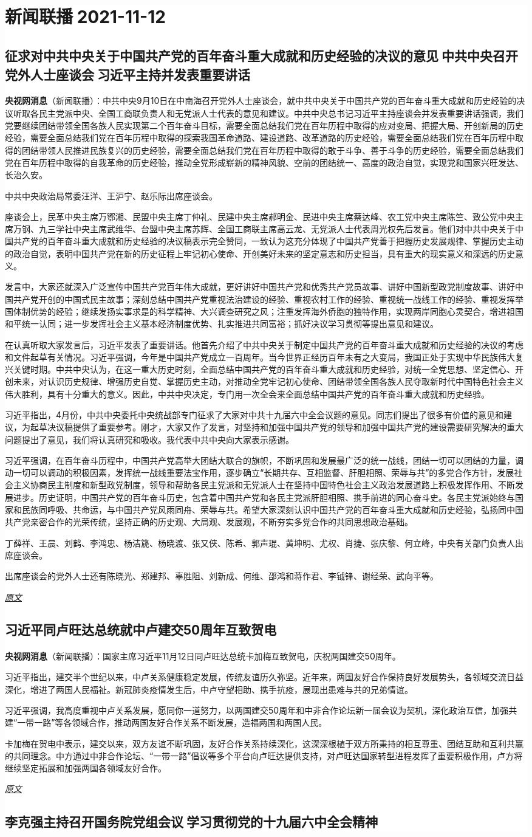 # 新闻联播 2021-11-12

## 征求对中共中央关于中国共产党的百年奋斗重大成就和历史经验的决议的意见 中共中央召开党外人士座谈会 习近平主持并发表重要讲话

**央视网消息**（新闻联播）：中共中央9月10日在中南海召开党外人士座谈会，就中共中央关于中国共产党的百年奋斗重大成就和历史经验的决议听取各民主党派中央、全国工商联负责人和无党派人士代表的意见和建议。中共中央总书记习近平主持座谈会并发表重要讲话强调，我们党要继续团结带领全国各族人民实现第二个百年奋斗目标，需要全面总结我们党在百年历程中取得的应对变局、把握大局、开创新局的历史经验，需要全面总结我们党在百年历程中取得的探索我国革命道路、建设道路、改革道路的历史经验，需要全面总结我们党在百年历程中取得的团结带领人民推进民族复兴的历史经验，需要全面总结我们党在百年历程中取得的敢于斗争、善于斗争的历史经验，需要全面总结我们党在百年历程中取得的自我革命的历史经验，推动全党形成崭新的精神风貌、空前的团结统一、高度的政治自觉，实现党和国家兴旺发达、长治久安。  

中共中央政治局常委汪洋、王沪宁、赵乐际出席座谈会。  

座谈会上，民革中央主席万鄂湘、民盟中央主席丁仲礼、民建中央主席郝明金、民进中央主席蔡达峰、农工党中央主席陈竺、致公党中央主席万钢、九三学社中央主席武维华、台盟中央主席苏辉、全国工商联主席高云龙、无党派人士代表周光权先后发言。他们对中共中央关于中国共产党的百年奋斗重大成就和历史经验的决议稿表示完全赞同，一致认为这充分体现了中国共产党善于把握历史发展规律、掌握历史主动的政治自觉，表明中国共产党在新的历史征程上牢记初心使命、开创美好未来的坚定意志和历史担当，具有重大的现实意义和深远的历史意义。  

发言中，大家还就深入广泛宣传中国共产党百年伟大成就，更好讲好中国共产党和优秀共产党员故事、讲好中国新型政党制度故事、讲好中国共产党开创的中国式民主故事；深刻总结中国共产党重视法治建设的经验、重视农村工作的经验、重视统一战线工作的经验、重视发挥举国体制优势的经验；继续发扬实事求是的科学精神、大兴调查研究之风；注重发挥海外侨胞的独特作用，实现两岸同胞心灵契合，增进祖国和平统一认同；进一步发挥社会主义基本经济制度优势、扎实推进共同富裕；抓好决议学习贯彻等提出意见和建议。  

在认真听取大家发言后，习近平发表了重要讲话。他首先介绍了中共中央关于制定中国共产党的百年奋斗重大成就和历史经验的决议的考虑和文件起草有关情况。习近平强调，今年是中国共产党成立一百周年。当今世界正经历百年未有之大变局，我国正处于实现中华民族伟大复兴关键时期。中共中央认为，在这一重大历史时刻，全面总结中国共产党的百年奋斗重大成就和历史经验，对统一全党思想、坚定信心、开创未来，对认识历史规律、增强历史自觉、掌握历史主动，对推动全党牢记初心使命、团结带领全国各族人民夺取新时代中国特色社会主义伟大胜利，具有十分重大的意义。因此，中共中央决定，专门用一次全会来全面总结中国共产党的百年奋斗重大成就和历史经验。  

习近平指出，4月份，中共中央委托中央统战部专门征求了大家对中共十九届六中全会议题的意见。同志们提出了很多有价值的意见和建议，为起草决议稿提供了重要参考。刚才，大家又作了发言，对坚持和加强中国共产党的领导和加强中国共产党的建设需要研究解决的重大问题提出了意见，我们将认真研究和吸收。我代表中共中央向大家表示感谢。  

习近平强调，在百年奋斗历程中，中国共产党高举大团结大联合的旗帜，不断巩固和发展最广泛的统一战线，团结一切可以团结的力量，调动一切可以调动的积极因素，发挥统一战线重要法宝作用，逐步确立“长期共存、互相监督、肝胆相照、荣辱与共”的多党合作方针，发展社会主义协商民主制度和新型政党制度，领导和帮助各民主党派和无党派人士在坚持中国特色社会主义政治发展道路上积极发挥作用、不断发展进步。历史证明，中国共产党的百年奋斗历史，包含着中国共产党和各民主党派肝胆相照、携手前进的同心奋斗史。各民主党派始终与国家和民族同呼吸、共命运，与中国共产党风雨同舟、荣辱与共。希望大家深刻认识中国共产党的百年奋斗重大成就和历史经验，弘扬同中国共产党亲密合作的光荣传统，坚持正确的历史观、大局观、发展观，不断夯实多党合作的共同思想政治基础。  

丁薛祥、王晨、刘鹤、李鸿忠、杨洁篪、杨晓渡、张又侠、陈希、郭声琨、黄坤明、尤权、肖捷、张庆黎、何立峰，中央有关部门负责人出席座谈会。  

出席座谈会的党外人士还有陈晓光、郑建邦、辜胜阻、刘新成、何维、邵鸿和蒋作君、李钺锋、谢经荣、武向平等。

*[原文](https://tv.cctv.com/2021/11/12/VIDEswRw4nUMJuAsAd562SuN211112.shtml)*

## 习近平同卢旺达总统就中卢建交50周年互致贺电

**央视网消息**（新闻联播）：国家主席习近平11月12日同卢旺达总统卡加梅互致贺电，庆祝两国建交50周年。  

习近平指出，建交半个世纪以来，中卢关系健康稳定发展，传统友谊历久弥坚。近年来，两国友好合作保持良好发展势头，各领域交流日益深化，增进了两国人民福祉。新冠肺炎疫情发生后，中卢守望相助、携手抗疫，展现出患难与共的兄弟情谊。  

习近平强调，我高度重视中卢关系发展，愿同你一道努力，以两国建交50周年和中非合作论坛新一届会议为契机，深化政治互信，加强共建“一带一路”等各领域合作，推动两国友好合作关系不断发展，造福两国和两国人民。  

卡加梅在贺电中表示，建交以来，双方友谊不断巩固，友好合作关系持续深化，这深深根植于双方所秉持的相互尊重、团结互助和互利共赢的共同理念。中方通过中非合作论坛、“一带一路”倡议等多个平台向卢旺达提供支持，对卢旺达国家转型进程发挥了重要积极作用，卢方将继续坚定拓展和加强两国各领域友好合作。

*[原文](https://tv.cctv.com/2021/11/12/VIDEz3EDjLo3OHGIpWKsCZ94211112.shtml)*

## 李克强主持召开国务院党组会议 学习贯彻党的十九届六中全会精神

